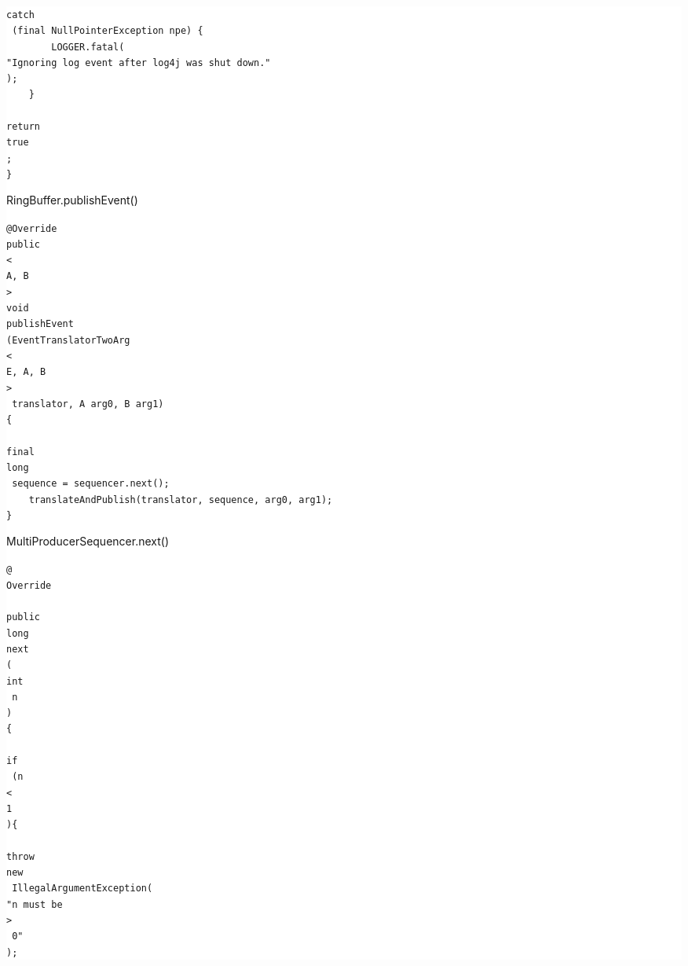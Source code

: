 ```
catch
 (final NullPointerException npe) {
        LOGGER.fatal(
"Ignoring log event after log4j was shut down."
);
    }
    
return
true
;
}
```

RingBuffer.publishEvent\(\)

```
@Override
public
<
A, B
>
void
publishEvent
(EventTranslatorTwoArg
<
E, A, B
>
 translator, A arg0, B arg1)
{
    
final
long
 sequence = sequencer.next();
    translateAndPublish(translator, sequence, arg0, arg1);
}
```

MultiProducerSequencer.next\(\)

```
@
Override

public
long
next
(
int
 n
)
{
    
if
 (n 
<
1
){
        
throw
new
 IllegalArgumentException(
"n must be 
>
 0"
);
```